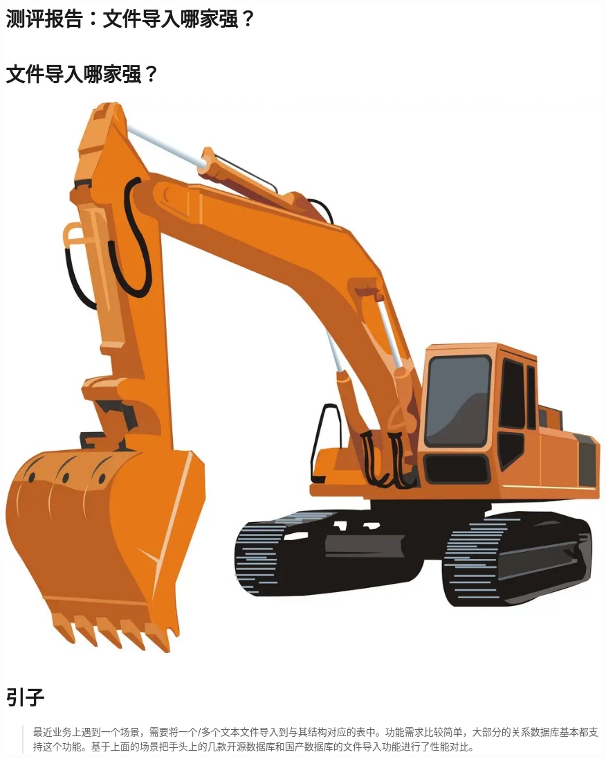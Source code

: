# 测评报告：文件导入哪家强？
# 文件导入哪家强？
![image](images/PNcP_TtELNoc1JnjdxdJFZJAd5FlK94zcMgv63wDs-w.webp)

# 引子
> 最近业务上遇到一个场景，需要将一个/多个文本文件导入到与其结构对应的表中。功能需求比较简单，大部分的关系数据库基本都支持这个功能。基于上面的场景把手头上的几款开源数据库和国产数据库的文件导入功能进行了性能对比。
